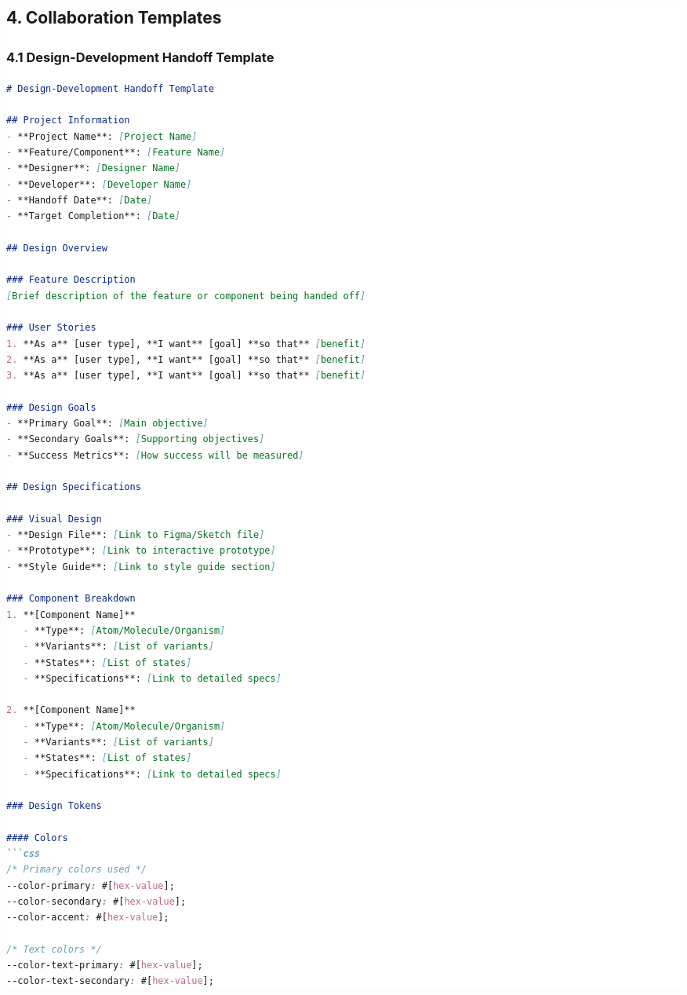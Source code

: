 
## 4. Collaboration Templates

### 4.1 Design-Development Handoff Template

```markdown
# Design-Development Handoff Template

## Project Information
- **Project Name**: [Project Name]
- **Feature/Component**: [Feature Name]
- **Designer**: [Designer Name]
- **Developer**: [Developer Name]
- **Handoff Date**: [Date]
- **Target Completion**: [Date]

## Design Overview

### Feature Description
[Brief description of the feature or component being handed off]

### User Stories
1. **As a** [user type], **I want** [goal] **so that** [benefit]
2. **As a** [user type], **I want** [goal] **so that** [benefit]
3. **As a** [user type], **I want** [goal] **so that** [benefit]

### Design Goals
- **Primary Goal**: [Main objective]
- **Secondary Goals**: [Supporting objectives]
- **Success Metrics**: [How success will be measured]

## Design Specifications

### Visual Design
- **Design File**: [Link to Figma/Sketch file]
- **Prototype**: [Link to interactive prototype]
- **Style Guide**: [Link to style guide section]

### Component Breakdown
1. **[Component Name]**
   - **Type**: [Atom/Molecule/Organism]
   - **Variants**: [List of variants]
   - **States**: [List of states]
   - **Specifications**: [Link to detailed specs]

2. **[Component Name]**
   - **Type**: [Atom/Molecule/Organism]
   - **Variants**: [List of variants]
   - **States**: [List of states]
   - **Specifications**: [Link to detailed specs]

### Design Tokens

#### Colors
```css
/* Primary colors used */
--color-primary: #[hex-value];
--color-secondary: #[hex-value];
--color-accent: #[hex-value];

/* Text colors */
--color-text-primary: #[hex-value];
--color-text-secondary: #[hex-value];
```